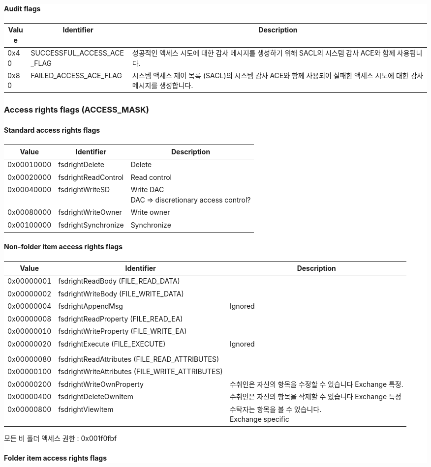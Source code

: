 #### Audit flags

| Value | Identifier                 | Description                                                  |
| ----- | -------------------------- | ------------------------------------------------------------ |
| 0x40  | SUCCESSFUL_ACCESS_ACE_FLAG | 성공적인 액세스 시도에 대한 감사 메시지를 생성하기 위해 SACL의 시스템 감사 ACE와 함께 사용됩니다. |
| 0x80  | FAILED_ACCESS_ACE_FLAG     | 시스템 액세스 제어 목록 (SACL)의 시스템 감사 ACE와 함께 사용되어 실패한 액세스 시도에 대한 감사 메시지를 생성합니다. |



### Access rights flags (ACCESS_MASK)

#### Standard access rights flags

| Value      | Identifier          | Description                                        |
| ---------- | ------------------- | -------------------------------------------------- |
| 0x00010000 | fsdrightDelete      | Delete                                             |
| 0x00020000 | fsdrightReadControl | Read control                                       |
| 0x00040000 | fsdrightWriteSD     | Write DAC<br/> DAC ⇒ discretionary access control? |
| 0x00080000 | fsdrightWriteOwner  | Write owner                                        |
| 0x00100000 | fsdrightSynchronize | Synchronize                                        |

#### Non-folder item access rights flags

| Value      | Identifier                                      | Description                                              |
| ---------- | ----------------------------------------------- | -------------------------------------------------------- |
| 0x00000001 | fsdrightReadBody (FILE_READ_DATA)               |                                                          |
| 0x00000002 | fsdrightWriteBody (FILE_WRITE_DATA)             |                                                          |
| 0x00000004 | fsdrightAppendMsg                               | Ignored                                                  |
| 0x00000008 | fsdrightReadProperty (FILE_READ_EA)             |                                                          |
| 0x00000010 | fsdrightWriteProperty (FILE_WRITE_EA)           |                                                          |
| 0x00000020 | fsdrightExecute (FILE_EXECUTE)                  | Ignored                                                  |
|            |                                                 |                                                          |
| 0x00000080 | fsdrightReadAttributes (FILE_READ_ATTRIBUTES)   |                                                          |
| 0x00000100 | fsdrightWriteAttributes (FILE_WRITE_ATTRIBUTES) |                                                          |
| 0x00000200 | fsdrightWriteOwnProperty                        | 수취인은 자신의 항목을 수정할 수 있습니다 Exchange 특정. |
| 0x00000400 | fsdrightDeleteOwnItem                           | 수취인은 자신의 항목을 삭제할 수 있습니다 Exchange 특정  |
| 0x00000800 | fsdrightViewItem                                | 수탁자는 항목을 볼 수 있습니다.<br/> Exchange specific   |

모든 비 폴더 액세스 권한 : 0x001f0fbf

#### Folder item access rights flags
